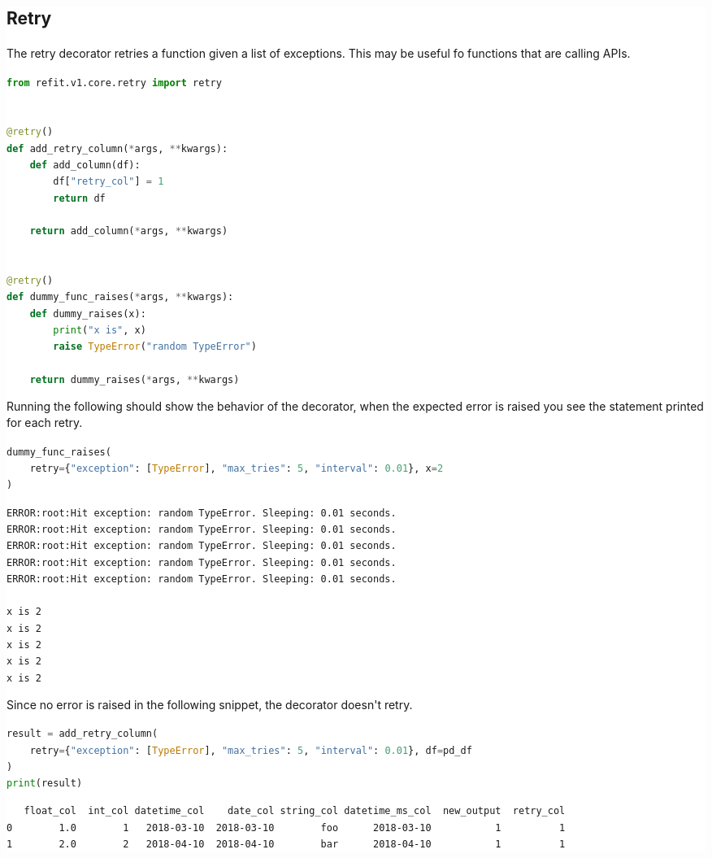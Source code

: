 ## Retry

The retry decorator retries a function given a list of exceptions. This may be useful
fo functions that are calling APIs.


```python
from refit.v1.core.retry import retry


@retry()
def add_retry_column(*args, **kwargs):
    def add_column(df):
        df["retry_col"] = 1
        return df

    return add_column(*args, **kwargs)


@retry()
def dummy_func_raises(*args, **kwargs):
    def dummy_raises(x):
        print("x is", x)
        raise TypeError("random TypeError")

    return dummy_raises(*args, **kwargs)
```
Running the following should show the behavior of the decorator, when the expected error
is raised you see the statement printed for each retry.


```python
dummy_func_raises(
    retry={"exception": [TypeError], "max_tries": 5, "interval": 0.01}, x=2
)
```
    ERROR:root:Hit exception: random TypeError. Sleeping: 0.01 seconds.
    ERROR:root:Hit exception: random TypeError. Sleeping: 0.01 seconds.
    ERROR:root:Hit exception: random TypeError. Sleeping: 0.01 seconds.
    ERROR:root:Hit exception: random TypeError. Sleeping: 0.01 seconds.
    ERROR:root:Hit exception: random TypeError. Sleeping: 0.01 seconds.

    x is 2
    x is 2
    x is 2
    x is 2
    x is 2

Since no error is raised in the following snippet, the decorator doesn't retry.


```python
result = add_retry_column(
    retry={"exception": [TypeError], "max_tries": 5, "interval": 0.01}, df=pd_df
)
print(result)
```
       float_col  int_col datetime_col    date_col string_col datetime_ms_col  new_output  retry_col
    0        1.0        1   2018-03-10  2018-03-10        foo      2018-03-10           1          1
    1        2.0        2   2018-04-10  2018-04-10        bar      2018-04-10           1          1
